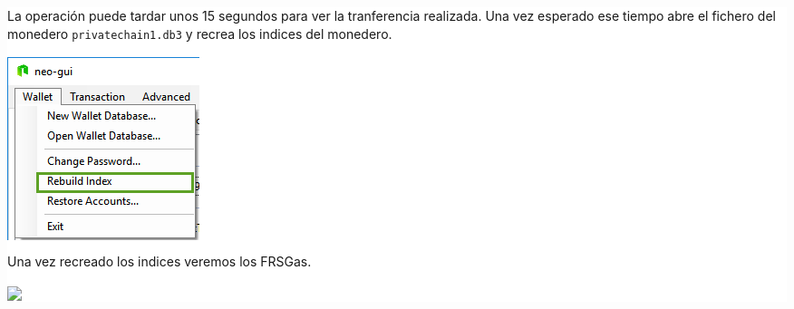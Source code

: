 La operación puede tardar unos 15 segundos para ver la tranferencia realizada. Una vez esperado ese tiempo abre el fichero del monedero `privatechain1.db3` y recrea los indices del monedero.

<img style="vertical-align: middle" src="assets/privatechain/privatechain_25.png">

Una vez recreado los indices veremos los FRSGas.

<img style="vertical-align: middle" src="/assets/privatechain_26.png">

